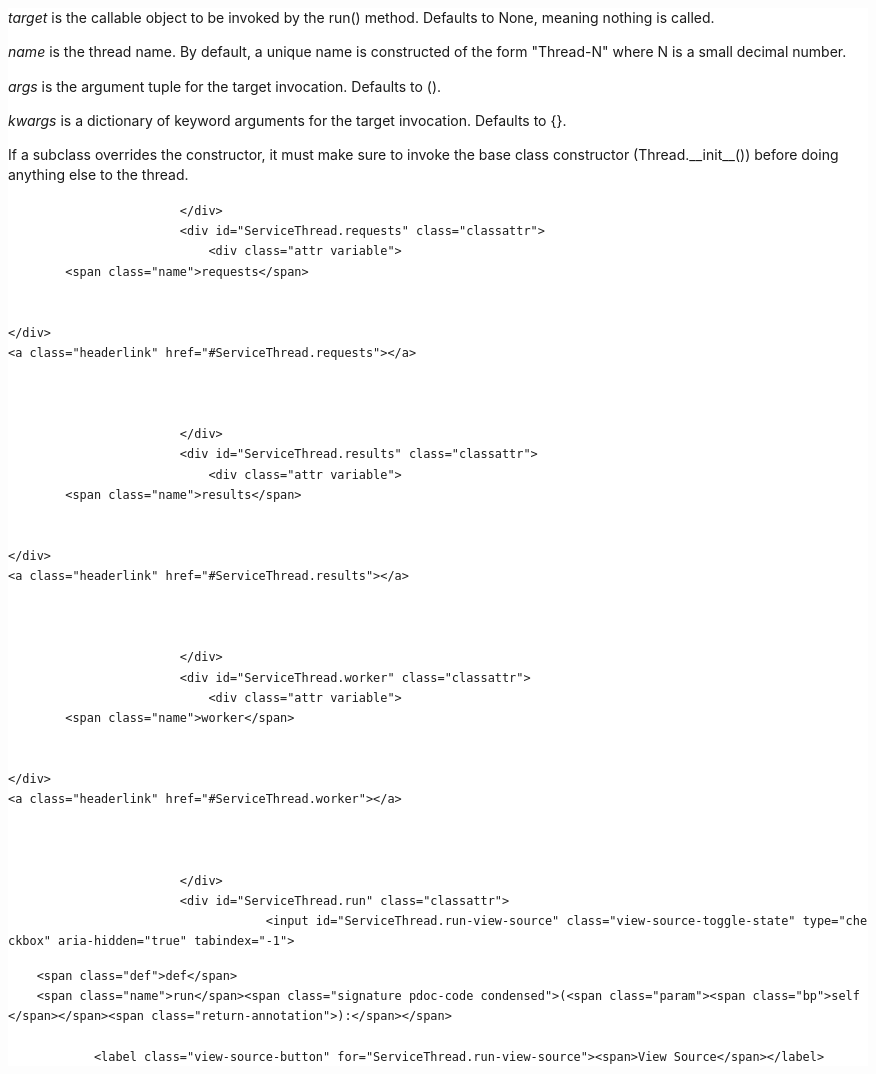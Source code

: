 <p><em>target</em> is the callable object to be invoked by the run()
method. Defaults to None, meaning nothing is called.</p>

<p><em>name</em> is the thread name. By default, a unique name is constructed of
the form "Thread-N" where N is a small decimal number.</p>

<p><em>args</em> is the argument tuple for the target invocation. Defaults to ().</p>

<p><em>kwargs</em> is a dictionary of keyword arguments for the target
invocation. Defaults to {}.</p>

<p>If a subclass overrides the constructor, it must make sure to invoke
the base class constructor (Thread.__init__()) before doing anything
else to the thread.</p>
</div>


                            </div>
                            <div id="ServiceThread.requests" class="classattr">
                                <div class="attr variable">
            <span class="name">requests</span>

        
    </div>
    <a class="headerlink" href="#ServiceThread.requests"></a>
    
    

                            </div>
                            <div id="ServiceThread.results" class="classattr">
                                <div class="attr variable">
            <span class="name">results</span>

        
    </div>
    <a class="headerlink" href="#ServiceThread.results"></a>
    
    

                            </div>
                            <div id="ServiceThread.worker" class="classattr">
                                <div class="attr variable">
            <span class="name">worker</span>

        
    </div>
    <a class="headerlink" href="#ServiceThread.worker"></a>
    
    

                            </div>
                            <div id="ServiceThread.run" class="classattr">
                                        <input id="ServiceThread.run-view-source" class="view-source-toggle-state" type="checkbox" aria-hidden="true" tabindex="-1">
<div class="attr function">
            
        <span class="def">def</span>
        <span class="name">run</span><span class="signature pdoc-code condensed">(<span class="param"><span class="bp">self</span></span><span class="return-annotation">):</span></span>

                <label class="view-source-button" for="ServiceThread.run-view-source"><span>View Source</span></label>
